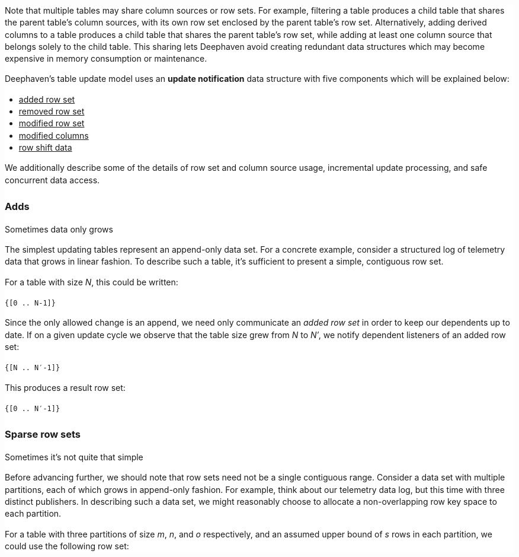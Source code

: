 Note that multiple tables may share column sources or row sets. For example, filtering a table produces a child table that shares the parent table’s column sources, with its own row set enclosed by the parent table’s row set. Alternatively, adding derived columns to a table produces a child table that shares the parent table’s row set, while adding at least one column source that belongs solely to the child table. This sharing lets Deephaven avoid creating redundant data structures which may become expensive in memory consumption or maintenance.

Deephaven’s table update model uses an **update notification** data structure with five components which will be explained below:

- [added row set](#adds)
- [removed row set](#removes)
- [modified row set](#modifies)
- [modified columns](#modified-columns)
- [row shift data](#shifts)

We additionally describe some of the details of row set and column source usage, incremental update processing, and safe concurrent data access.

### Adds

<div className="comment-title">

Sometimes data only grows

</div>

The simplest updating tables represent an append-only data set. For a concrete example, consider a structured log of telemetry data that grows in linear fashion. To describe such a table, it’s sufficient to present a simple, contiguous row set.

For a table with size _N_, this could be written:

`{[0 .. N-1]}`

Since the only allowed change is an append, we need only communicate an _added row set_ in order to keep our dependents up to date. If on a given update cycle we observe that the table size grew from _N_ to _N′_, we notify dependent listeners of an added row set:

`{[N .. N′-1]}`

This produces a result row set:

`{[0 .. N′-1]}`

### Sparse row sets

<div className="comment-title">

Sometimes it’s not quite that simple

</div>

Before advancing further, we should note that row sets need not be a single contiguous range. Consider a data set with multiple partitions, each of which grows in append-only fashion. For example, think about our telemetry data log, but this time with three distinct publishers. In describing such a data set, we might reasonably choose to allocate a non-overlapping row key space to each partition.

For a table with three partitions of size _m_, _n_, and _o_ respectively, and an assumed upper bound of _s_ rows in each partition, we could use the following row set:
